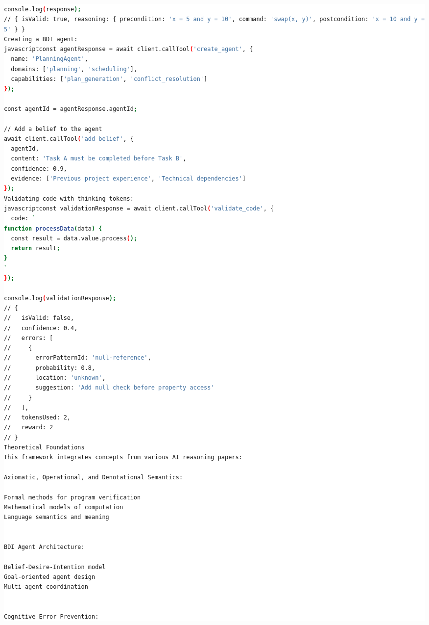 ```bash
console.log(response);
// { isValid: true, reasoning: { precondition: 'x = 5 and y = 10', command: 'swap(x, y)', postcondition: 'x = 10 and y = 5' } }
Creating a BDI agent:
javascriptconst agentResponse = await client.callTool('create_agent', {
  name: 'PlanningAgent',
  domains: ['planning', 'scheduling'],
  capabilities: ['plan_generation', 'conflict_resolution']
});

const agentId = agentResponse.agentId;

// Add a belief to the agent
await client.callTool('add_belief', {
  agentId,
  content: 'Task A must be completed before Task B',
  confidence: 0.9,
  evidence: ['Previous project experience', 'Technical dependencies']
});
Validating code with thinking tokens:
javascriptconst validationResponse = await client.callTool('validate_code', {
  code: `
function processData(data) {
  const result = data.value.process();
  return result;
}
`
});

console.log(validationResponse);
// {
//   isValid: false,
//   confidence: 0.4,
//   errors: [
//     {
//       errorPatternId: 'null-reference',
//       probability: 0.8,
//       location: 'unknown',
//       suggestion: 'Add null check before property access'
//     }
//   ],
//   tokensUsed: 2,
//   reward: 2
// }
Theoretical Foundations
This framework integrates concepts from various AI reasoning papers:

Axiomatic, Operational, and Denotational Semantics:

Formal methods for program verification
Mathematical models of computation
Language semantics and meaning


BDI Agent Architecture:

Belief-Desire-Intention model
Goal-oriented agent design
Multi-agent coordination


Cognitive Error Prevention:

```